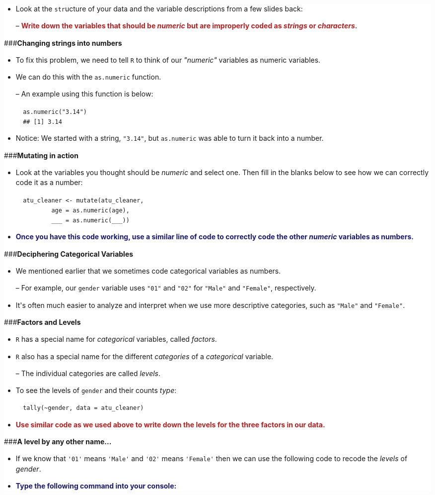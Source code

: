 * Look at the ```str```ucture of your data and the variable descriptions from a few slides back:

    – <span style="color:firebrick;">**Write down the variables that should be *numeric* but are improperly coded as *strings* or *characters*.**</span>

###**Changing strings into numbers**
* To fix this problem, we need to tell ```R``` to think of our *"numeric"* variables as numeric variables.

* We can do this with the ```as.numeric``` function.

    – An example using this function is below:

        as.numeric("3.14")
        ## [1] 3.14

* Notice: We started with a string, ```"3.14"```, but ```as.numeric``` was able to turn it back into a number.

###**Mutating in action**
* Look at the variables you thought should be *numeric* and select one. Then fill in the blanks below to see how we can correctly code it as a number:

        atu_cleaner <- mutate(atu_cleaner,
                age = as.numeric(age),
                ___ = as.numeric(___))


* <span style="color:midnightblue;">**Once you have this code working, use a similar line of code to correctly code the other *numeric* variables as numbers.**</span>

###**Deciphering Categorical Variables**
* We mentioned earlier that we sometimes code categorical variables as numbers.

    – For example, our ```gender``` variable uses ```"01"``` and ```"02"``` for ```"Male"``` and ```"Female"```, respectively.

* It's often much easier to analyze and interpret when we use more descriptive categories, such as ```"Male"``` and ```"Female"```.

###**Factors and Levels**
* ```R``` has a special name for *categorical* variables, called *factors*.

* ```R``` also has a special name for the different *categories* of a *categorical* variable.

    – The individual categories are called *levels*.

* To see the levels of ```gender``` and their counts *type*:

        tally(~gender, data = atu_cleaner)

* <span style="color:firebrick;">**Use similar code as we used above to write down the levels for the three factors in our data.**</span>

###**A level by any other name...**
* If we know that ```'01'``` means ```'Male'``` and ```'02'``` means ```'Female'``` then we can use the following code to recode the *levels* of *gender*.

* <span style="color:midnightblue;">**Type the following command into your console:**</span>
